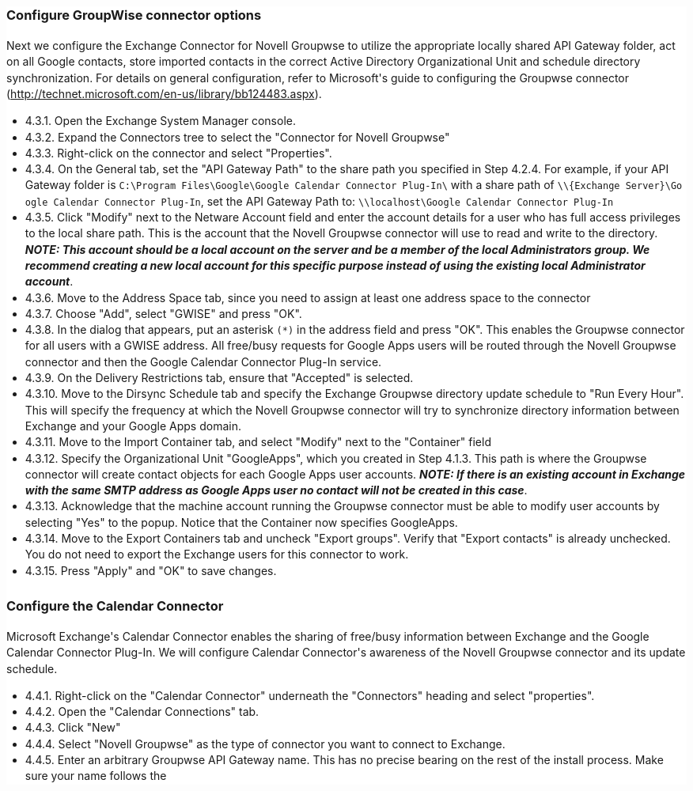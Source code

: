### Configure GroupWise connector options ###

Next we configure the Exchange Connector for Novell Groupwse to utilize the appropriate locally shared API Gateway folder, act on all Google contacts, store imported contacts in the correct Active Directory Organizational Unit and schedule directory synchronization. For details on general configuration, refer to Microsoft's guide to configuring the Groupwse connector (http://technet.microsoft.com/en-us/library/bb124483.aspx).

  * 4.3.1. Open the Exchange System Manager console.
  * 4.3.2. Expand the Connectors tree to select the "Connector for Novell Groupwse"
  * 4.3.3. Right-click on the connector and select "Properties".
  * 4.3.4. On the General tab, set the "API Gateway Path" to the share path you specified in Step 4.2.4. For example, if your API Gateway folder is `C:\Program Files\Google\Google Calendar Connector Plug-In\` with a share path of `\\{Exchange Server}\Google Calendar Connector Plug-In`, set the API Gateway Path to: `\\localhost\Google Calendar Connector Plug-In`
  * 4.3.5. Click "Modify" next to the Netware Account field and enter the account details for a user who has full access privileges to the local share path. This is the account that the Novell Groupwse connector will use to read and write to the directory. _**NOTE: This account should be a local account on the server and be a member of the local Administrators group. We recommend creating a new local account for this specific purpose instead of using the existing local Administrator account**_.
  * 4.3.6. Move to the Address Space tab, since you need to assign at least one address space to the connector
  * 4.3.7. Choose "Add", select "GWISE" and press "OK".
  * 4.3.8. In the dialog that appears, put an asterisk `(*)` in the address field and press "OK". This enables the Groupwse connector for all users with a GWISE address. All free/busy requests for Google Apps users will be routed through the Novell Groupwse connector and then the Google Calendar Connector Plug-In service.
  * 4.3.9. On the Delivery Restrictions tab, ensure that "Accepted" is selected.
  * 4.3.10. Move to the Dirsync Schedule tab and specify the Exchange Groupwse directory update schedule to "Run Every Hour". This will specify the frequency at which the Novell Groupwse connector will try to synchronize directory information between Exchange and your Google Apps domain.
  * 4.3.11. Move to the Import Container tab, and select "Modify" next to the "Container" field
  * 4.3.12. Specify the Organizational Unit "GoogleApps", which you created in Step 4.1.3. This path is where the Groupwse connector will create contact objects for each Google Apps user accounts. _**NOTE: If there is an existing account in Exchange with the same SMTP address as Google Apps user no contact will not be created in this case**_.
  * 4.3.13. Acknowledge that the machine account running the Groupwse connector must be able to modify user accounts by selecting "Yes" to the popup. Notice that the Container now specifies GoogleApps.
  * 4.3.14. Move to the Export Containers tab and uncheck "Export groups". Verify that "Export contacts" is already unchecked. You do not need to export the Exchange users for this connector to work.
  * 4.3.15. Press "Apply" and "OK" to save changes.

### Configure the Calendar Connector ###

Microsoft Exchange's Calendar Connector enables the sharing of free/busy information between Exchange and the Google Calendar Connector Plug-In. We will configure Calendar Connector's awareness of the Novell Groupwse connector and its update schedule.

  * 4.4.1. Right-click on the "Calendar Connector" underneath the "Connectors" heading and select "properties".
  * 4.4.2. Open the "Calendar Connections" tab.
  * 4.4.3. Click "New"
  * 4.4.4. Select "Novell Groupwse" as the type of connector you want to connect to Exchange.
  * 4.4.5. Enter an arbitrary Groupwse API Gateway name. This has no precise bearing on the rest of the install process. Make sure your name follows the 
